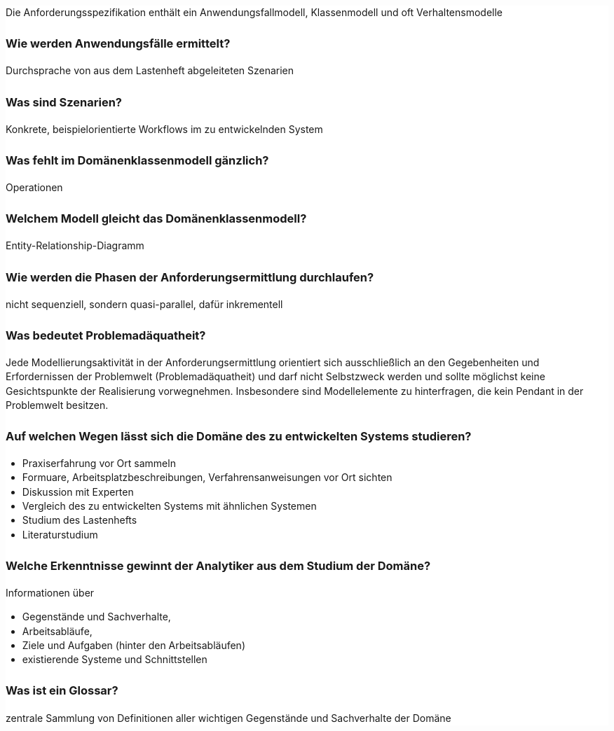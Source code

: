 Die Anforderungsspezifikation enthält ein Anwendungsfallmodell, Klassenmodell und oft
Verhaltensmodelle

### Wie werden Anwendungsfälle ermittelt?

Durchsprache von aus dem Lastenheft abgeleiteten Szenarien

### Was sind Szenarien?

Konkrete, beispielorientierte Workflows im zu entwickelnden System

### Was fehlt im Domänenklassenmodell gänzlich?

Operationen

### Welchem Modell gleicht das Domänenklassenmodell?

Entity-Relationship-Diagramm

### Wie werden die Phasen der Anforderungsermittlung durchlaufen?

nicht sequenziell, sondern quasi-parallel, dafür inkrementell

### Was bedeutet Problemadäquatheit?

Jede Modellierungsaktivität in der Anforderungsermittlung orientiert sich ausschließlich an den
Gegebenheiten und Erfordernissen der Problemwelt (Problemadäquatheit) und darf nicht Selbstzweck
werden und sollte möglichst keine Gesichtspunkte der Realisierung vorwegnehmen. Insbesondere sind
Modellelemente zu hinterfragen, die kein Pendant in der Problemwelt besitzen.

### Auf welchen Wegen lässt sich die Domäne des zu entwickelten Systems studieren?

- Praxiserfahrung vor Ort sammeln
- Formuare, Arbeitsplatzbeschreibungen, Verfahrensanweisungen vor Ort sichten
- Diskussion mit Experten
- Vergleich des zu entwickelten Systems mit ähnlichen Systemen
- Studium des Lastenhefts
- Literaturstudium

### Welche Erkenntnisse gewinnt der Analytiker aus dem Studium der Domäne?

Informationen über
- Gegenstände und Sachverhalte,
- Arbeitsabläufe,
- Ziele und Aufgaben (hinter den Arbeitsabläufen)
- existierende Systeme und Schnittstellen

### Was ist ein Glossar?

zentrale Sammlung von Definitionen aller wichtigen Gegenstände und Sachverhalte der Domäne
